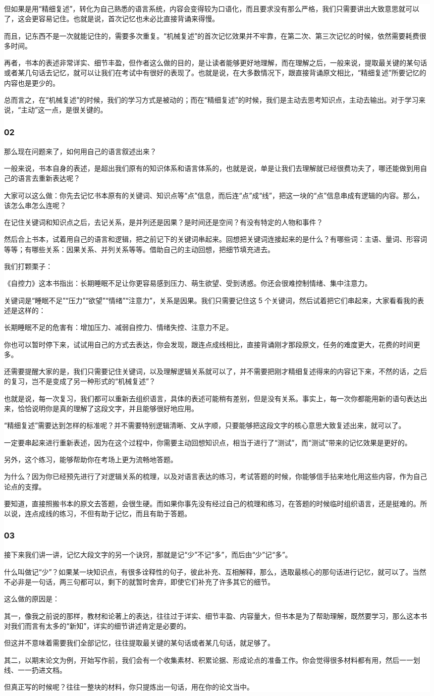 但如果是用“精细复述”，转化为自己熟悉的语言系统，内容会变得较为口语化，而且要求没有那么严格，我们只需要讲出大致意思就可以了，这会更容易记住。也就是说，首次记忆也未必比直接背诵来得慢。

而且，记东西不是一次就能记住的，需要多次重复。“机械复述”的首次记忆效果并不牢靠，在第二次、第三次记忆的时候，依然需要耗费很多时间。

再者，书本的表述非常详实、细节丰盈，但作者这么做的目的，是让读者能够更好地理解，而在理解之后，一般来说，提取最关键的某句话或者某几句话去记忆，就可以让我们在考试中有很好的表现了。也就是说，在大多数情况下，跟直接背诵原文相比，“精细复述”所要记忆的内容也是更少的。

总而言之，在“机械复述”的时候，我们的学习方式是被动的；而在“精细复述”的时候，我们是主动去思考知识点，主动去输出。对于学习来说，“主动”这一点，是很关键的。

### 02

那么现在问题来了，如何用自己的语言叙述出来？

一般来说，书本自身的表述，是超出我们原有的知识体系和语言体系的，也就是说，单是让我们去理解就已经很费功夫了，哪还能做到用自己的语言去重新表达呢？

大家可以这么做：你先去记忆书本原有的关键词、知识点等“点”信息，而后连“点”成“线”，把这一块的“点”信息串成有逻辑的内容。那么，该怎么串怎么连呢？

在记住关键词和知识点之后，去记关系，是并列还是因果？是时间还是空间？有没有特定的人物和事件？

然后合上书本，试着用自己的语言和逻辑，把之前记下的关键词串起来。回想把关键词连接起来的是什么？有哪些词：主语、量词、形容词等等；有哪些关系：因果关系、并列关系等等。借助自己的主动回想，把细节填充进去。

我们打颗栗子：

《自控力》这本书指出：长期睡眠不足让你更容易感到压力、萌生欲望、受到诱惑。你还会很难控制情绪、集中注意力。

关键词是“睡眠不足”“压力”“欲望”“情绪”“注意力”，关系是因果。我们只需要记住这 5 个关键词，然后试着把它们串起来，大家看看我的表述是这样的：

长期睡眠不足的危害有：增加压力、减弱自控力、情绪失控、注意力不足。

你也可以暂时停下来，试试用自己的方式去表达，你会发现，跟连点成线相比，直接背诵刚才那段原文，任务的难度更大，花费的时间更多。

还需要提醒大家的是，我们只需要记住关键词，以及理解逻辑关系就可以了，并不需要把刚才精细复述得来的内容记下来，不然的话，之后的复习，岂不是变成了另一种形式的“机械复述”？

也就是说，每一次复习，我们都可以重新去组织语言，具体的表述可能稍有差别，但是没有关系。事实上，每一次你都能用新的语句表达出来，恰恰说明你是真的理解了这段文字，并且能够很好地应用。

“精细复述”需要达到怎样的标准呢？并不需要特别逻辑清晰、文从字顺，只要能够把这段文字的核心意思大致复述出来，就可以了。

一定要串起来进行重新表述，因为在这个过程中，你需要主动回想知识点，相当于进行了“测试”，而“测试”带来的记忆效果是更好的。

另外，这个练习，能够帮助你在考场上更为流畅地答题。

为什么？因为你已经预先进行了对逻辑关系的梳理，以及对语言表达的练习，考试答题的时候，你能够信手拈来地化用这些内容，作为自己论点的支撑。

要知道，直接照搬书本的原文去答题，会很生硬。而如果你事先没有经过自己的梳理和练习，在答题的时候临时组织语言，还是挺难的。所以说，连点成线的练习，不但有助于记忆，而且有助于答题。

### 03

接下来我们讲一讲，记忆大段文字的另一个诀窍，那就是记“少”不记“多”，而后由“少”记“多”。

什么叫做记“少”？如果某一块知识点，有很多诠释性的句子，彼此补充、互相解释，那么，选取最核心的那句话进行记忆，就可以了。当然不必非是一句话，两三句都可以，剩下的就暂时舍弃，即使它们补充了许多其它的细节。

这么做的原因是：

其一，像我之前说的那样，教材和论著上的表达，往往过于详实、细节丰盈、内容量大，但书本是为了帮助理解，既然要学习，那么这本书对我们而言有太多的“新知”，详实的细节讲述肯定是必要的。

但这并不意味着需要我们全部记忆，往往提取最关键的某句话或者某几句话，就足够了。

其二，以期末论文为例，开始写作前，我们会有一个收集素材、积累论据、形成论点的准备工作。你会觉得很多材料都有用，然后一一划线、一一扔进文档。

但真正写的时候呢？往往一整块的材料，你只提炼出一句话，用在你的论文当中。

